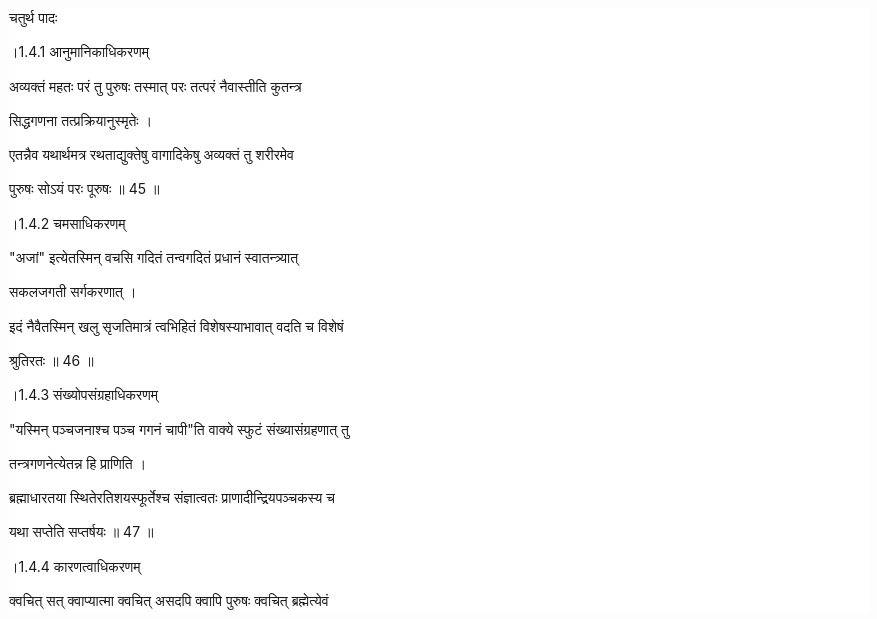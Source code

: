 





चतुर्थ पादः



।1.4.1 आनुमानिकाधिकरणम्



अव्यक्तं महतः परं तु पुरुषः तस्मात् परः तत्परं नैवास्तीति कुतन्त्र



सिद्धगणना तत्प्रक्रियानुस्मृतेः ।



एतन्नैव यथार्थमत्र रथताद्युक्तेषु वागादिकेषु अव्यक्तं तु शरीरमेव



पुरुषः सोऽयं परः पूरुषः ॥ 45 ॥



।1.4.2 चमसाधिकरणम्



"अजां" इत्येतस्मिन् वचसि गदितं तन्वगदितं प्रधानं स्वातन्त्र्यात्



सकलजगती सर्गकरणात् ।



इदं नैवैतस्मिन् खलु सृजतिमात्रं त्वभिहितं विशेषस्याभावात् वदति च विशेषं



श्रुतिरतः ॥ 46 ॥



।1.4.3 संख्योपसंग्रहाधिकरणम्



"यस्मिन् पञ्चजनाश्च पञ्च गगनं चापी"ति वाक्ये स्फुटं संख्यासंग्रहणात् तु



तन्त्रगणनेत्येतन्न हि प्राणिति ।



ब्रह्माधारतया स्थितेरतिशयस्फूर्तेश्च संज्ञात्वतः प्राणादीन्द्रियपञ्चकस्य च



यथा सप्तेति सप्तर्षयः ॥ 47 ॥



।1.4.4 कारणत्वाधिकरणम्



क्वचित् सत् क्वाप्यात्मा क्वचित् असदपि क्वापि पुरुषः क्वचित् ब्रह्मेत्येवं



